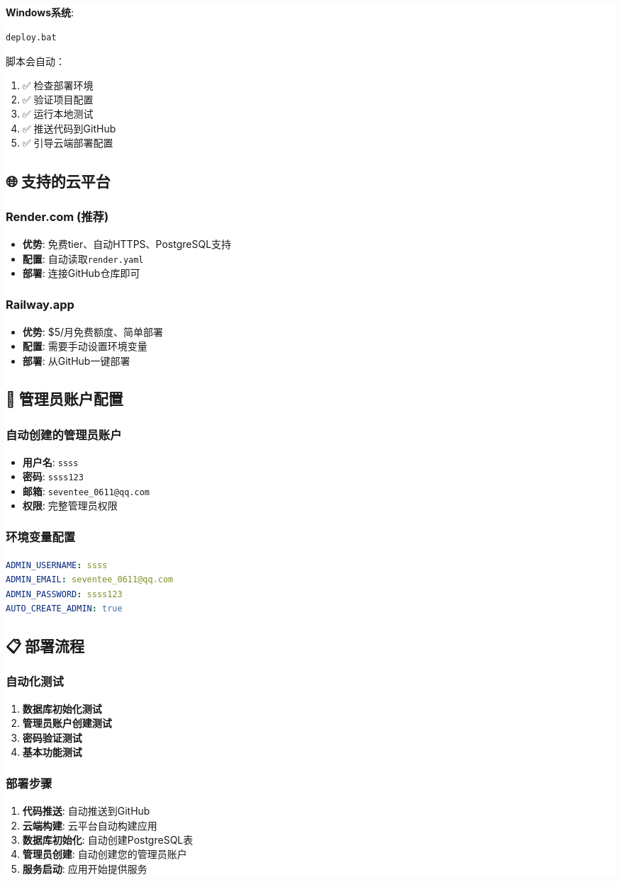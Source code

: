 **Windows系统**:
```cmd
deploy.bat
```

脚本会自动：
1. ✅ 检查部署环境
2. ✅ 验证项目配置
3. ✅ 运行本地测试
4. ✅ 推送代码到GitHub
5. ✅ 引导云端部署配置

## 🌐 支持的云平台

### Render.com (推荐)
- **优势**: 免费tier、自动HTTPS、PostgreSQL支持
- **配置**: 自动读取`render.yaml`
- **部署**: 连接GitHub仓库即可

### Railway.app
- **优势**: $5/月免费额度、简单部署
- **配置**: 需要手动设置环境变量
- **部署**: 从GitHub一键部署

## 🔑 管理员账户配置

### 自动创建的管理员账户
- **用户名**: `ssss`
- **密码**: `ssss123`
- **邮箱**: `seventee_0611@qq.com`
- **权限**: 完整管理员权限

### 环境变量配置
```yaml
ADMIN_USERNAME: ssss
ADMIN_EMAIL: seventee_0611@qq.com
ADMIN_PASSWORD: ssss123
AUTO_CREATE_ADMIN: true
```

## 📋 部署流程

### 自动化测试
1. **数据库初始化测试**
2. **管理员账户创建测试**
3. **密码验证测试**
4. **基本功能测试**

### 部署步骤
1. **代码推送**: 自动推送到GitHub
2. **云端构建**: 云平台自动构建应用
3. **数据库初始化**: 自动创建PostgreSQL表
4. **管理员创建**: 自动创建您的管理员账户
5. **服务启动**: 应用开始提供服务
